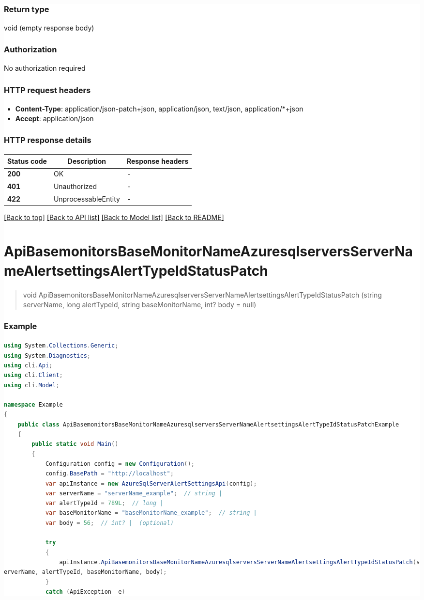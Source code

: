 ### Return type

void (empty response body)

### Authorization

No authorization required

### HTTP request headers

 - **Content-Type**: application/json-patch+json, application/json, text/json, application/*+json
 - **Accept**: application/json


### HTTP response details
| Status code | Description | Response headers |
|-------------|-------------|------------------|
| **200** | OK |  -  |
| **401** | Unauthorized |  -  |
| **422** | UnprocessableEntity |  -  |

[[Back to top]](#) [[Back to API list]](../README.md#documentation-for-api-endpoints) [[Back to Model list]](../README.md#documentation-for-models) [[Back to README]](../README.md)

<a id="apibasemonitorsbasemonitornameazuresqlserversservernamealertsettingsalerttypeidstatuspatch"></a>
# **ApiBasemonitorsBaseMonitorNameAzuresqlserversServerNameAlertsettingsAlertTypeIdStatusPatch**
> void ApiBasemonitorsBaseMonitorNameAzuresqlserversServerNameAlertsettingsAlertTypeIdStatusPatch (string serverName, long alertTypeId, string baseMonitorName, int? body = null)



### Example
```csharp
using System.Collections.Generic;
using System.Diagnostics;
using cli.Api;
using cli.Client;
using cli.Model;

namespace Example
{
    public class ApiBasemonitorsBaseMonitorNameAzuresqlserversServerNameAlertsettingsAlertTypeIdStatusPatchExample
    {
        public static void Main()
        {
            Configuration config = new Configuration();
            config.BasePath = "http://localhost";
            var apiInstance = new AzureSqlServerAlertSettingsApi(config);
            var serverName = "serverName_example";  // string | 
            var alertTypeId = 789L;  // long | 
            var baseMonitorName = "baseMonitorName_example";  // string | 
            var body = 56;  // int? |  (optional) 

            try
            {
                apiInstance.ApiBasemonitorsBaseMonitorNameAzuresqlserversServerNameAlertsettingsAlertTypeIdStatusPatch(serverName, alertTypeId, baseMonitorName, body);
            }
            catch (ApiException  e)
```